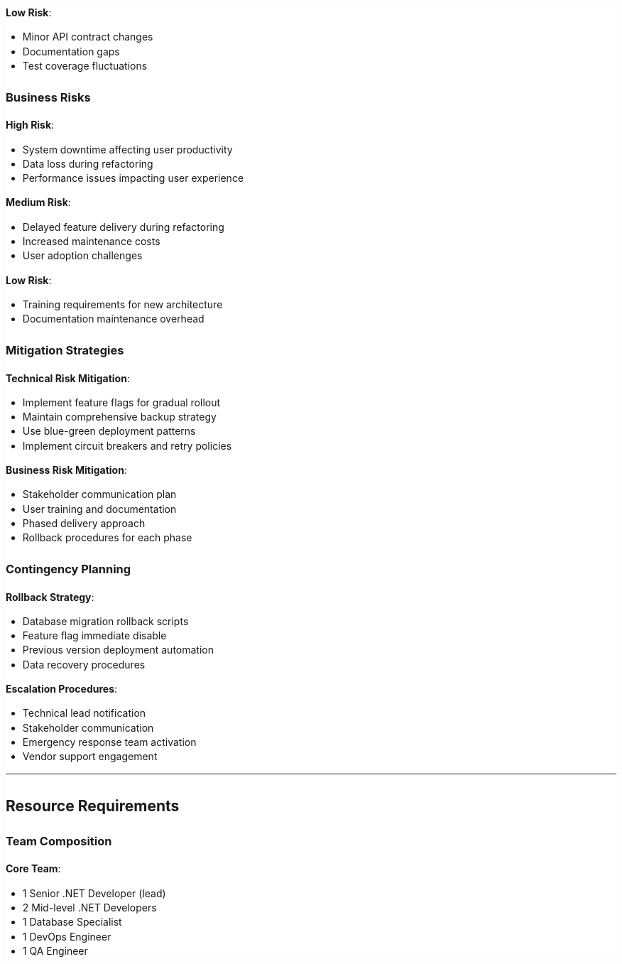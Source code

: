 **Low Risk**:
- Minor API contract changes
- Documentation gaps
- Test coverage fluctuations

### Business Risks
**High Risk**:
- System downtime affecting user productivity
- Data loss during refactoring
- Performance issues impacting user experience

**Medium Risk**:
- Delayed feature delivery during refactoring
- Increased maintenance costs
- User adoption challenges

**Low Risk**:
- Training requirements for new architecture
- Documentation maintenance overhead

### Mitigation Strategies
**Technical Risk Mitigation**:
- Implement feature flags for gradual rollout
- Maintain comprehensive backup strategy
- Use blue-green deployment patterns
- Implement circuit breakers and retry policies

**Business Risk Mitigation**:
- Stakeholder communication plan
- User training and documentation
- Phased delivery approach
- Rollback procedures for each phase

### Contingency Planning
**Rollback Strategy**:
- Database migration rollback scripts
- Feature flag immediate disable
- Previous version deployment automation
- Data recovery procedures

**Escalation Procedures**:
- Technical lead notification
- Stakeholder communication
- Emergency response team activation
- Vendor support engagement

---

## Resource Requirements

### Team Composition
**Core Team**:
- 1 Senior .NET Developer (lead)
- 2 Mid-level .NET Developers
- 1 Database Specialist
- 1 DevOps Engineer
- 1 QA Engineer
